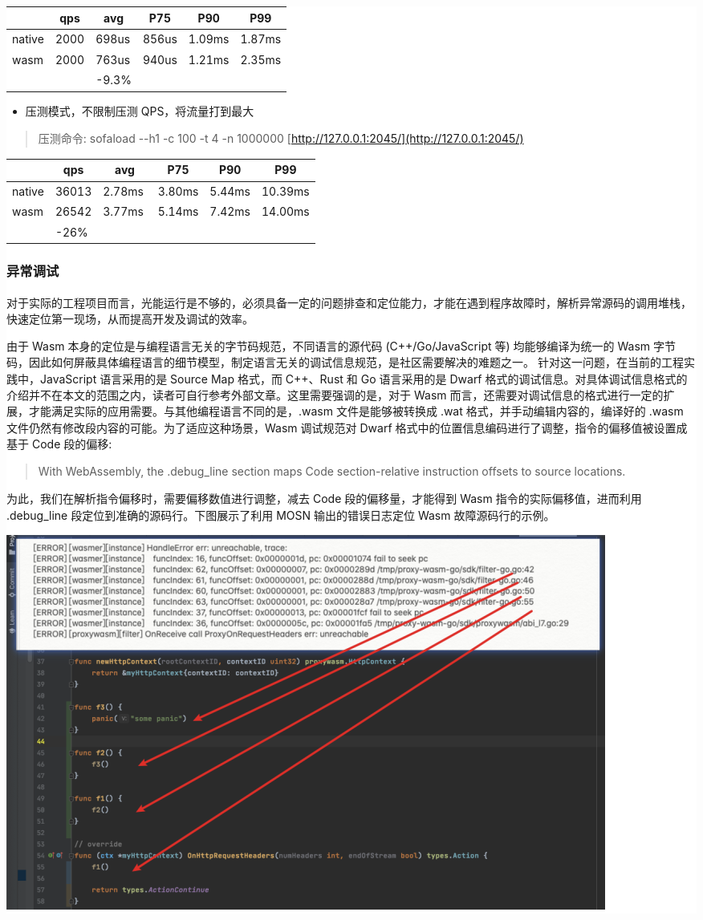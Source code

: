 |  | qps | avg | P75 | P90 | P99 |
| --- | --- | --- | --- | --- | --- |
| native | 2000 | 698us | 856us | 1.09ms | 1.87ms |
| wasm | 2000 | 763us | 940us | 1.21ms | 2.35ms |
|  |  | -9.3% |  |  |  |

- 压测模式，不限制压测 QPS，将流量打到最大
> 压测命令: sofaload --h1 -c 100 -t 4 -n 1000000 [http://127.0.0.1:2045/](http://127.0.0.1:2045/)

|  | qps | avg | P75 | P90 | P99 |
| --- | --- | --- | --- | --- | --- |
| native | 36013 | 2.78ms  | 3.80ms | 5.44ms | 10.39ms |
| wasm | 26542 | 3.77ms | 5.14ms | 7.42ms | 14.00ms |
|  | -26% | 


### 异常调试

对于实际的工程项目而言，光能运行是不够的，必须具备一定的问题排查和定位能力，才能在遇到程序故障时，解析异常源码的调用堆栈，快速定位第一现场，从而提高开发及调试的效率。

由于 Wasm 本身的定位是与编程语言无关的字节码规范，不同语言的源代码 (C++/Go/JavaScript 等) 均能够编译为统一的 Wasm 字节码，因此如何屏蔽具体编程语言的细节模型，制定语言无关的调试信息规范，是社区需要解决的难题之一。
针对这一问题，在当前的工程实践中，JavaScript 语言采用的是 Source Map 格式，而 C++、Rust 和 Go 语言采用的是 Dwarf 格式的调试信息。对具体调试信息格式的介绍并不在本文的范围之内，读者可自行参考外部文章。这里需要强调的是，对于 Wasm 而言，还需要对调试信息的格式进行一定的扩展，才能满足实际的应用需要。与其他编程语言不同的是，.wasm 文件是能够被转换成 .wat 格式，并手动编辑内容的，编译好的 .wasm 文件仍然有修改段内容的可能。为了适应这种场景，Wasm 调试规范对 Dwarf 格式中的位置信息编码进行了调整，指令的偏移值被设置成基于 Code 段的偏移:
> With WebAssembly, the .debug_line section maps Code section-relative instruction offsets to source locations.

为此，我们在解析指令偏移时，需要偏移数值进行调整，减去 Code 段的偏移量，才能得到 Wasm 指令的实际偏移值，进而利用 .debug_line 段定位到准确的源码行。下图展示了利用 MOSN 输出的错误日志定位 Wasm 故障源码行的示例。

![img](debug.png)
